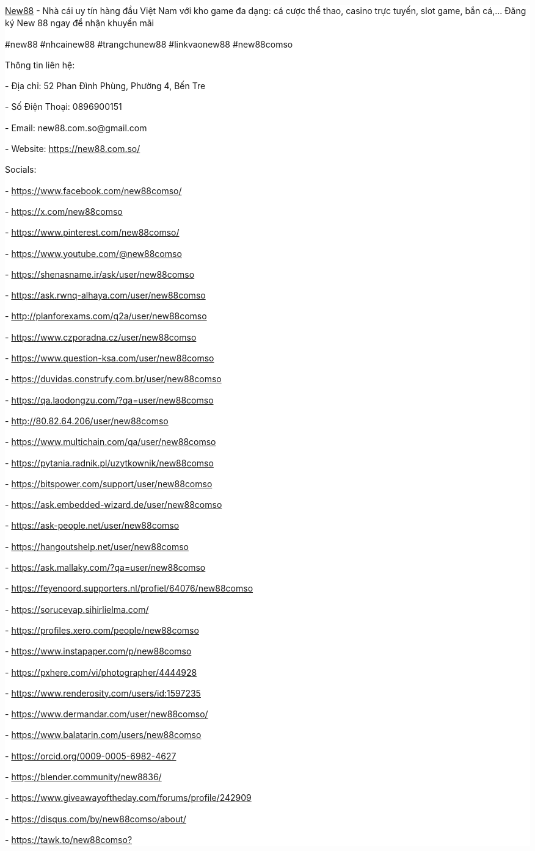 <p><a href="https://new88.com.so/">New88</a> - Nhà cái uy tín hàng đầu Việt Nam với kho game đa dạng: cá cược thể thao, casino trực tuyến, slot game, bắn cá,... Đăng ký New 88 ngay để nhận khuyến mãi<p>
<p>#new88 #nhcainew88 #trangchunew88 #linkvaonew88 #new88comso<p>
<p>Thông tin liên hệ:<p>
<p>- Địa chỉ: 52 Phan Đình Phùng, Phường 4, Bến Tre<p>
<p>- Số Điện Thoại: 0896900151<p>
<p>- Email: new88.com.so@gmail.com<p>
<p>- Website: <a href="https://new88.com.so/">https://new88.com.so/</a><p>
<p>Socials:<p>
<p>- <a href="https://www.facebook.com/new88comso/">https://www.facebook.com/new88comso/</a><p>
<p>- <a href="https://x.com/new88comso">https://x.com/new88comso</a><p>
<p>- <a href="https://www.pinterest.com/new88comso/">https://www.pinterest.com/new88comso/</a><p>
<p>- <a href="https://www.youtube.com/@new88comso">https://www.youtube.com/@new88comso</a><p>
<p>- <a href="https://shenasname.ir/ask/user/new88comso">https://shenasname.ir/ask/user/new88comso</a><p>
<p>- <a href="https://ask.rwnq-alhaya.com/user/new88comso">https://ask.rwnq-alhaya.com/user/new88comso</a><p>
<p>- <a href="http://planforexams.com/q2a/user/new88comso">http://planforexams.com/q2a/user/new88comso</a><p>
<p>- <a href="https://www.czporadna.cz/user/new88comso">https://www.czporadna.cz/user/new88comso</a><p>
<p>- <a href="https://www.question-ksa.com/user/new88comso">https://www.question-ksa.com/user/new88comso</a><p>
<p>- <a href="https://duvidas.construfy.com.br/user/new88comso">https://duvidas.construfy.com.br/user/new88comso</a><p>
<p>- <a href="https://qa.laodongzu.com/?qa=user/new88comso">https://qa.laodongzu.com/?qa=user/new88comso</a><p>
<p>- <a href="http://80.82.64.206/user/new88comso">http://80.82.64.206/user/new88comso</a><p>
<p>- <a href="https://www.multichain.com/qa/user/new88comso">https://www.multichain.com/qa/user/new88comso</a><p>
<p>- <a href="https://pytania.radnik.pl/uzytkownik/new88comso">https://pytania.radnik.pl/uzytkownik/new88comso</a><p>
<p>- <a href="https://bitspower.com/support/user/new88comso">https://bitspower.com/support/user/new88comso</a><p>
<p>- <a href="https://ask.embedded-wizard.de/user/new88comso">https://ask.embedded-wizard.de/user/new88comso</a><p>
<p>- <a href="https://ask-people.net/user/new88comso">https://ask-people.net/user/new88comso</a><p>
<p>- <a href="https://hangoutshelp.net/user/new88comso">https://hangoutshelp.net/user/new88comso</a><p>
<p>- <a href="https://ask.mallaky.com/?qa=user/new88comso">https://ask.mallaky.com/?qa=user/new88comso</a><p>
<p>- <a href="https://feyenoord.supporters.nl/profiel/64076/new88comso">https://feyenoord.supporters.nl/profiel/64076/new88comso</a><p>
<p>- <a href="https://sorucevap.sihirlielma.com/">https://sorucevap.sihirlielma.com/</a><p>
<p>- <a href="https://profiles.xero.com/people/new88comso">https://profiles.xero.com/people/new88comso</a><p>
<p>- <a href="https://www.instapaper.com/p/new88comso">https://www.instapaper.com/p/new88comso</a><p>
<p>- <a href="https://pxhere.com/vi/photographer/4444928">https://pxhere.com/vi/photographer/4444928</a><p>
<p>- <a href="https://www.renderosity.com/users/id:1597235">https://www.renderosity.com/users/id:1597235</a><p>
<p>- <a href="https://www.dermandar.com/user/new88comso/">https://www.dermandar.com/user/new88comso/</a><p>
<p>- <a href="https://www.balatarin.com/users/new88comso">https://www.balatarin.com/users/new88comso</a><p>
<p>- <a href="https://orcid.org/0009-0005-6982-4627">https://orcid.org/0009-0005-6982-4627</a><p>
<p>- <a href="https://blender.community/new8836/">https://blender.community/new8836/</a><p>
<p>- <a href="https://www.giveawayoftheday.com/forums/profile/242909">https://www.giveawayoftheday.com/forums/profile/242909</a><p>
<p>- <a href="https://disqus.com/by/new88comso/about/">https://disqus.com/by/new88comso/about/</a><p>
<p>- <a href="https://tawk.to/new88comso?">https://tawk.to/new88comso?</a><p>